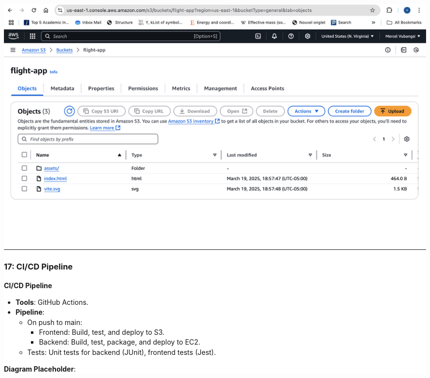 ![Deployment Dashboard](screenshots/deployment.png)

---

###  17: CI/CD Pipeline
**CI/CD Pipeline**  
- **Tools**: GitHub Actions.  
- **Pipeline**:  
  - On push to main:  
    - Frontend: Build, test, and deploy to S3.  
    - Backend: Build, test, package, and deploy to EC2.  
  - Tests: Unit tests for backend (JUnit), frontend tests (Jest).  

**Diagram Placeholder**:  